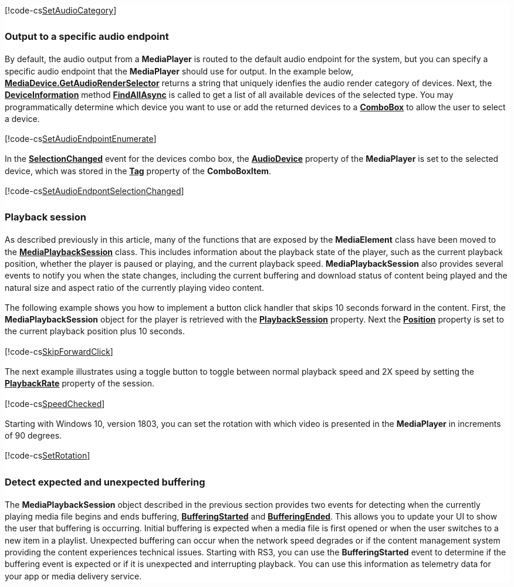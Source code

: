 [!code-cs[SetAudioCategory](./code/MediaPlayer_RS1/cs/MainPage.xaml.cs#SnippetSetAudioCategory)]

### Output to a specific audio endpoint
By default, the audio output from a **MediaPlayer** is routed to the default audio endpoint for the system, but you can specify a specific audio endpoint that the **MediaPlayer** should use for output. In the example below, [**MediaDevice.GetAudioRenderSelector**](https://docs.microsoft.com/uwp/api/windows.media.devices.mediadevice.getaudiorenderselector) returns a string that uniquely idenfies the audio render category of devices. Next, the [**DeviceInformation**](https://docs.microsoft.com/uwp/api/Windows.Devices.Enumeration.DeviceInformation) method [**FindAllAsync**](https://docs.microsoft.com/uwp/api/windows.devices.enumeration.deviceinformation.findallasync) is called to get a list of all available devices of the selected type. You may programmatically determine which device you want to use or add the returned devices to a [**ComboBox**](https://docs.microsoft.com/uwp/api/Windows.UI.Xaml.Controls.ComboBox) to allow the user to select a device.

[!code-cs[SetAudioEndpointEnumerate](./code/MediaPlayer_RS1/cs/MainPage.xaml.cs#SnippetSetAudioEndpointEnumerate)]

In the [**SelectionChanged**](https://docs.microsoft.com/uwp/api/windows.ui.xaml.controls.primitives.selector.selectionchanged) event for the devices combo box, the [**AudioDevice**](https://docs.microsoft.com/uwp/api/windows.media.playback.mediaplayer.audiodevice) property of the **MediaPlayer** is set to the selected device, which was stored in the [**Tag**](https://docs.microsoft.com/uwp/api/windows.ui.xaml.frameworkelement.tag) property of the **ComboBoxItem**.

[!code-cs[SetAudioEndpontSelectionChanged](./code/MediaPlayer_RS1/cs/MainPage.xaml.cs#SnippetSetAudioEndpontSelectionChanged)]

### Playback session
As described previously in this article, many of the functions that are exposed by the **MediaElement** class have been moved to the [**MediaPlaybackSession**](https://docs.microsoft.com/uwp/api/Windows.Media.Playback.MediaPlaybackSession) class. This includes information about the playback state of the player, such as the current playback position, whether the player is paused or playing, and the current playback speed. **MediaPlaybackSession** also provides several events to notify you when the state changes, including the current buffering and download status of content being played and the natural size and aspect ratio of the currently playing video content.

The following example shows you how to implement a button click handler that skips 10 seconds forward in the content. First, the **MediaPlaybackSession** object for the player is retrieved with the [**PlaybackSession**](https://docs.microsoft.com/uwp/api/windows.media.playback.mediaplayer.playbacksession) property. Next the [**Position**](https://docs.microsoft.com/uwp/api/windows.media.playback.mediaplaybacksession.position) property is set to the current playback position plus 10 seconds.

[!code-cs[SkipForwardClick](./code/MediaPlayer_RS1/cs/MainPage.xaml.cs#SnippetSkipForwardClick)]

The next example illustrates using a toggle button to toggle between normal playback speed and 2X speed by setting the [**PlaybackRate**](https://docs.microsoft.com/uwp/api/windows.media.playback.mediaplaybacksession.playbackrate) property of the session.

[!code-cs[SpeedChecked](./code/MediaPlayer_RS1/cs/MainPage.xaml.cs#SnippetSpeedChecked)]

Starting with Windows 10, version 1803, you can set the rotation with which video is presented in the **MediaPlayer** in increments of 90 degrees.

[!code-cs[SetRotation](./code/MediaPlayer_RS1/cs/MainPage.xaml.cs#SnippetSetRotation)]

### Detect expected and unexpected buffering
The **MediaPlaybackSession** object described in the previous section provides two events for detecting when the currently playing media file begins and ends buffering, **[BufferingStarted](https://docs.microsoft.com/uwp/api/windows.media.playback.mediaplaybacksession.BufferingStarted)** and **[BufferingEnded](https://docs.microsoft.com/uwp/api/windows.media.playback.mediaplaybacksession.BufferingEnded)**. This allows you to update your UI to show the user that buffering is occurring. Initial buffering is expected when a media file is first opened or when the user switches to a new item in a playlist. Unexpected buffering can occur when the network speed degrades or if the content management system providing the content experiences technical issues. Starting with RS3, you can use the **BufferingStarted** event to determine if the buffering event is expected or if it is unexpected and interrupting playback. You can use this information as telemetry data for your app or media delivery service. 
